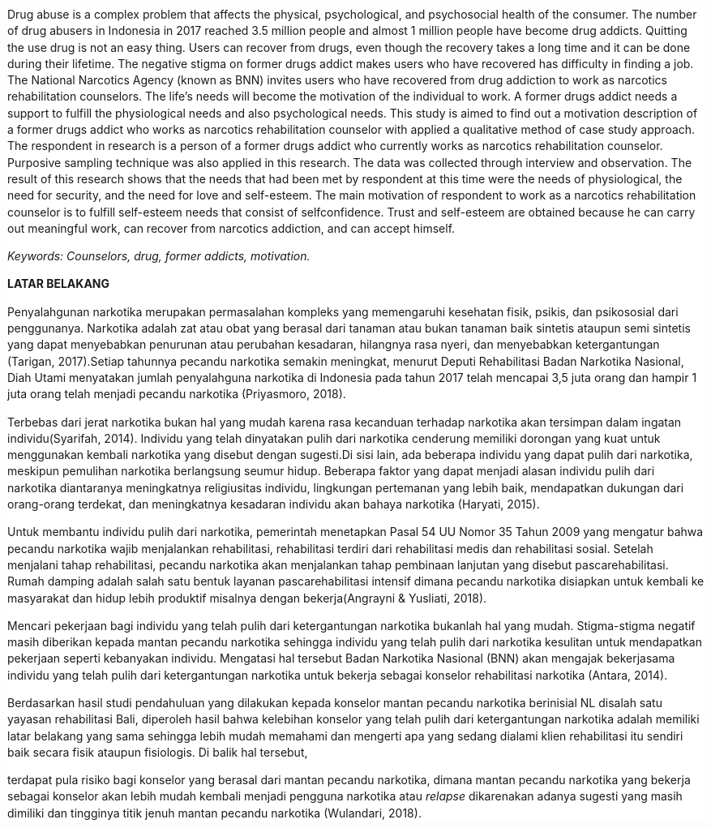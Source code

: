 <p><span class="font0">Drug abuse is a complex problem that affects the physical, psychological, and psychosocial health of the consumer. The number of drug abusers in Indonesia in 2017 reached 3.5 million people and almost 1 million people have become drug addicts. Quitting the use drug is not an easy thing. Users can recover from drugs, even though the recovery takes a long time and it can be done during their lifetime. The negative stigma on former drugs addict makes users who have recovered has difficulty in finding a job. The National Narcotics Agency (known as BNN) invites users who have recovered from drug addiction to work as narcotics rehabilitation counselors. The life’s needs will become the motivation of the individual to work. A former drugs addict needs a support to fulfill the physiological needs and also psychological needs. This study is aimed to find out a motivation description of a former drugs addict who works as narcotics rehabilitation counselor with applied a qualitative method of case study approach. The respondent in research is a person of a former drugs addict who currently works as narcotics rehabilitation counselor. Purposive sampling technique was also applied in this research. The data was collected through interview and observation. The result of this research shows that the needs that had been met by respondent at this time were the needs of physiological, the need for security, and the need for love and self-esteem. The main motivation of respondent to work as a narcotics rehabilitation counselor is to fulfill self-esteem needs that consist of selfconfidence. Trust and self-esteem are obtained because he can carry out meaningful work, can recover from narcotics addiction, and can accept himself.</span></p>
<p><span class="font0" style="font-style:italic;">Keywords: Counselors, drug, former addicts, motivation.</span></p>
<p><span class="font1" style="font-weight:bold;">LATAR BELAKANG</span></p>
<p><span class="font1">Penyalahgunan narkotika merupakan permasalahan kompleks yang memengaruhi kesehatan fisik, psikis, dan psikososial dari penggunanya. Narkotika adalah zat atau obat yang berasal dari tanaman atau bukan tanaman baik sintetis ataupun semi sintetis yang dapat menyebabkan penurunan atau perubahan kesadaran, hilangnya rasa nyeri, dan menyebabkan ketergantungan (Tarigan, 2017).Setiap tahunnya pecandu narkotika semakin meningkat, menurut Deputi Rehabilitasi Badan Narkotika Nasional, Diah Utami menyatakan jumlah penyalahguna narkotika di Indonesia pada tahun 2017 telah mencapai 3,5 juta orang dan hampir 1 juta orang telah menjadi pecandu narkotika (Priyasmoro, 2018).</span></p>
<p><span class="font1">Terbebas dari jerat narkotika bukan hal yang mudah karena rasa kecanduan terhadap narkotika akan tersimpan dalam ingatan individu(Syarifah, 2014). Individu yang telah dinyatakan pulih dari narkotika cenderung memiliki dorongan yang kuat untuk menggunakan kembali narkotika yang disebut dengan sugesti.Di sisi lain, ada beberapa individu yang dapat pulih dari narkotika, meskipun pemulihan narkotika berlangsung seumur hidup. Beberapa faktor yang dapat menjadi alasan individu pulih dari narkotika diantaranya meningkatnya religiusitas individu, lingkungan pertemanan yang lebih baik, mendapatkan dukungan dari orang-orang terdekat, dan meningkatnya kesadaran individu akan bahaya narkotika (Haryati, 2015).</span></p>
<p><span class="font1">Untuk membantu individu pulih dari narkotika, pemerintah menetapkan Pasal 54 UU Nomor 35 Tahun 2009 yang mengatur bahwa pecandu narkotika wajib menjalankan rehabilitasi, rehabilitasi terdiri dari rehabilitasi medis dan rehabilitasi sosial. Setelah menjalani tahap rehabilitasi, pecandu narkotika akan menjalankan tahap pembinaan lanjutan yang disebut pascarehabilitasi. Rumah damping adalah salah satu bentuk layanan pascarehabilitasi intensif dimana pecandu narkotika disiapkan untuk kembali ke masyarakat dan hidup lebih produktif misalnya dengan bekerja(Angrayni &amp;&nbsp;Yusliati, 2018).</span></p>
<p><span class="font1">Mencari pekerjaan bagi individu yang telah pulih dari ketergantungan narkotika bukanlah hal yang mudah. Stigma-stigma negatif masih diberikan kepada mantan pecandu narkotika sehingga individu yang telah pulih dari narkotika kesulitan untuk mendapatkan pekerjaan seperti kebanyakan individu. Mengatasi hal tersebut Badan Narkotika Nasional (BNN) akan mengajak bekerjasama individu yang telah pulih dari ketergantungan narkotika untuk bekerja sebagai konselor rehabilitasi narkotika (Antara, 2014).</span></p>
<p><span class="font1">Berdasarkan hasil studi pendahuluan yang dilakukan kepada konselor mantan pecandu narkotika berinisial NL disalah satu yayasan rehabilitasi Bali, diperoleh hasil bahwa kelebihan konselor yang telah pulih dari ketergantungan narkotika adalah memiliki latar belakang yang sama sehingga lebih mudah memahami dan mengerti apa yang sedang dialami klien rehabilitasi itu sendiri baik secara fisik ataupun fisiologis. Di balik hal tersebut,</span></p>
<p><span class="font1">terdapat pula risiko bagi konselor yang berasal dari mantan pecandu narkotika, dimana mantan pecandu narkotika yang bekerja sebagai konselor akan lebih mudah kembali menjadi pengguna narkotika atau </span><span class="font1" style="font-style:italic;">relapse</span><span class="font1"> dikarenakan adanya sugesti yang masih dimiliki dan tingginya titik jenuh mantan pecandu narkotika (Wulandari, 2018).</span></p>